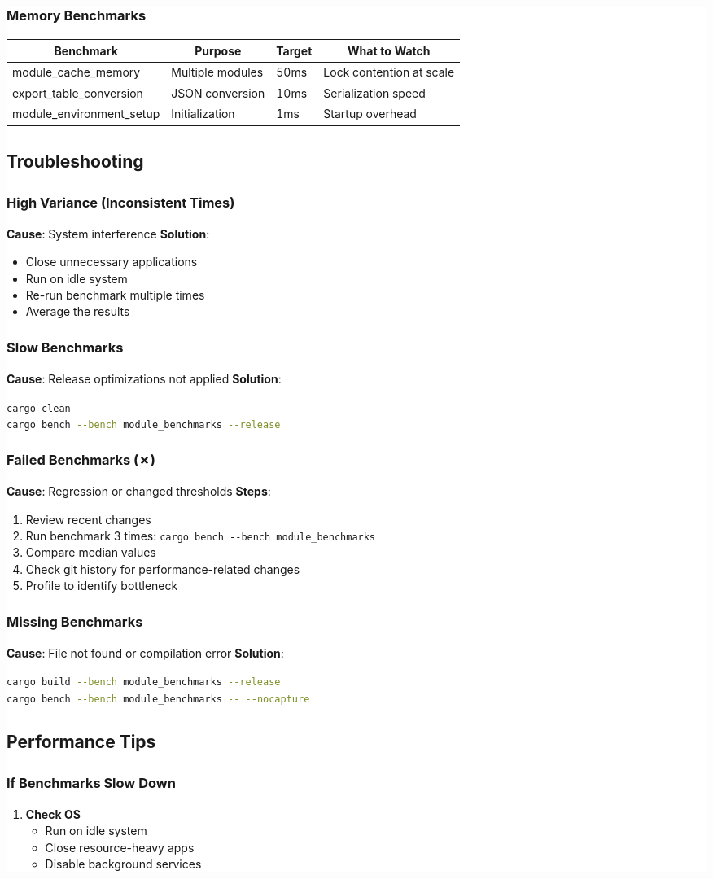 ### Memory Benchmarks

| Benchmark | Purpose | Target | What to Watch |
|-----------|---------|--------|---------------|
| module_cache_memory | Multiple modules | 50ms | Lock contention at scale |
| export_table_conversion | JSON conversion | 10ms | Serialization speed |
| module_environment_setup | Initialization | 1ms | Startup overhead |

## Troubleshooting

### High Variance (Inconsistent Times)
**Cause**: System interference
**Solution**:
- Close unnecessary applications
- Run on idle system
- Re-run benchmark multiple times
- Average the results

### Slow Benchmarks
**Cause**: Release optimizations not applied
**Solution**:
```bash
cargo clean
cargo bench --bench module_benchmarks --release
```

### Failed Benchmarks (✗)
**Cause**: Regression or changed thresholds
**Steps**:
1. Review recent changes
2. Run benchmark 3 times: `cargo bench --bench module_benchmarks`
3. Compare median values
4. Check git history for performance-related changes
5. Profile to identify bottleneck

### Missing Benchmarks
**Cause**: File not found or compilation error
**Solution**:
```bash
cargo build --bench module_benchmarks --release
cargo bench --bench module_benchmarks -- --nocapture
```

## Performance Tips

### If Benchmarks Slow Down
1. **Check OS**
   - Run on idle system
   - Close resource-heavy apps
   - Disable background services
